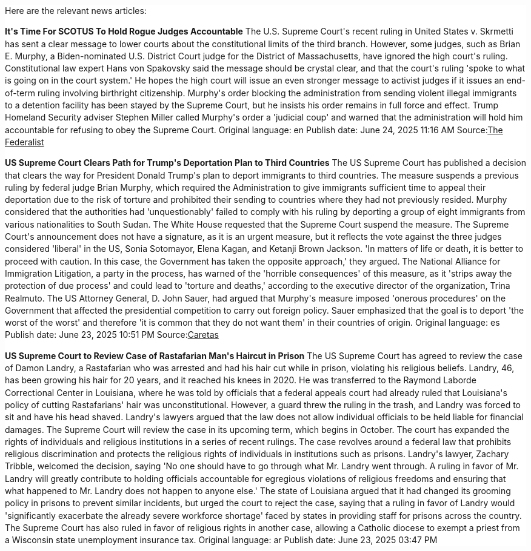 Here are the relevant news articles:

**It's Time For SCOTUS To Hold Rogue Judges Accountable**
The U.S. Supreme Court's recent ruling in United States v. Skrmetti has sent a clear message to lower courts about the constitutional limits of the third branch. However, some judges, such as Brian E. Murphy, a Biden-nominated U.S. District Court judge for the District of Massachusetts, have ignored the high court's ruling. Constitutional law expert Hans von Spakovsky said the message should be crystal clear, and that the court's ruling 'spoke to what is going on in the court system.' He hopes the high court will issue an even stronger message to activist judges if it issues an end-of-term ruling involving birthright citizenship. Murphy's order blocking the administration from sending violent illegal immigrants to a detention facility has been stayed by the Supreme Court, but he insists his order remains in full force and effect. Trump Homeland Security adviser Stephen Miller called Murphy's order a 'judicial coup' and warned that the administration will hold him accountable for refusing to obey the Supreme Court.
Original language: en
Publish date: June 24, 2025 11:16 AM
Source:[The Federalist](https://thefederalist.com/2025/06/24/its-time-for-scotus-to-hold-rogue-judges-accountable/)

**US Supreme Court Clears Path for Trump's Deportation Plan to Third Countries**
The US Supreme Court has published a decision that clears the way for President Donald Trump's plan to deport immigrants to third countries. The measure suspends a previous ruling by federal judge Brian Murphy, which required the Administration to give immigrants sufficient time to appeal their deportation due to the risk of torture and prohibited their sending to countries where they had not previously resided. Murphy considered that the authorities had 'unquestionably' failed to comply with his ruling by deporting a group of eight immigrants from various nationalities to South Sudan. The White House requested that the Supreme Court suspend the measure. The Supreme Court's announcement does not have a signature, as it is an urgent measure, but it reflects the vote against the three judges considered 'liberal' in the US, Sonia Sotomayor, Elena Kagan, and Ketanji Brown Jackson. 'In matters of life or death, it is better to proceed with caution. In this case, the Government has taken the opposite approach,' they argued. The National Alliance for Immigration Litigation, a party in the process, has warned of the 'horrible consequences' of this measure, as it 'strips away the protection of due process' and could lead to 'torture and deaths,' according to the executive director of the organization, Trina Realmuto. The US Attorney General, D. John Sauer, had argued that Murphy's measure imposed 'onerous procedures' on the Government that affected the presidential competition to carry out foreign policy. Sauer emphasized that the goal is to deport 'the worst of the worst' and therefore 'it is common that they do not want them' in their countries of origin.
Original language: es
Publish date: June 23, 2025 10:51 PM
Source:[Caretas](https://caretas.pe/mundo/el-supremo-de-eeuu-allana-el-camino-para-la-deportacion-de-inmigrantes-a-terceros-paises/)

**US Supreme Court to Review Case of Rastafarian Man's Haircut in Prison**
The US Supreme Court has agreed to review the case of Damon Landry, a Rastafarian who was arrested and had his hair cut while in prison, violating his religious beliefs. Landry, 46, has been growing his hair for 20 years, and it reached his knees in 2020. He was transferred to the Raymond Laborde Correctional Center in Louisiana, where he was told by officials that a federal appeals court had already ruled that Louisiana's policy of cutting Rastafarians' hair was unconstitutional. However, a guard threw the ruling in the trash, and Landry was forced to sit and have his head shaved. Landry's lawyers argued that the law does not allow individual officials to be held liable for financial damages. The Supreme Court will review the case in its upcoming term, which begins in October. The court has expanded the rights of individuals and religious institutions in a series of recent rulings. The case revolves around a federal law that prohibits religious discrimination and protects the religious rights of individuals in institutions such as prisons. Landry's lawyer, Zachary Tribble, welcomed the decision, saying 'No one should have to go through what Mr. Landry went through. A ruling in favor of Mr. Landry will greatly contribute to holding officials accountable for egregious violations of religious freedoms and ensuring that what happened to Mr. Landry does not happen to anyone else.' The state of Louisiana argued that it had changed its grooming policy in prisons to prevent similar incidents, but urged the court to reject the case, saying that a ruling in favor of Landry would 'significantly exacerbate the already severe workforce shortage' faced by states in providing staff for prisons across the country. The Supreme Court has also ruled in favor of religious rights in another case, allowing a Catholic diocese to exempt a priest from a Wisconsin state unemployment insurance tax.
Original language: ar
Publish date: June 23, 2025 03:47 PM